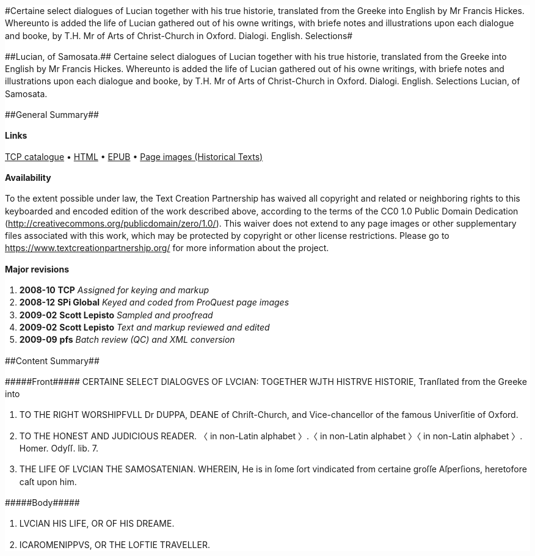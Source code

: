 #Certaine select dialogues of Lucian together with his true historie,  translated from the Greeke into English by Mr Francis Hickes. Whereunto is added the life of Lucian gathered out of his owne writings, with briefe notes and illustrations upon each dialogue and booke, by T.H. Mr of Arts of Christ-Church in Oxford. Dialogi. English. Selections#

##Lucian, of Samosata.##
Certaine select dialogues of Lucian together with his true historie,  translated from the Greeke into English by Mr Francis Hickes. Whereunto is added the life of Lucian gathered out of his owne writings, with briefe notes and illustrations upon each dialogue and booke, by T.H. Mr of Arts of Christ-Church in Oxford.
Dialogi. English. Selections
Lucian, of Samosata.

##General Summary##

**Links**

[TCP catalogue](http://www.ota.ox.ac.uk/tcp/)  • 
[HTML](http://tei.it.ox.ac.uk/tcp/Texts-HTML/free/A06/A06421.html)  • 
[EPUB](http://tei.it.ox.ac.uk/tcp/Texts-EPUB/free/A06/A06421.epub) • 
[Page images (Historical Texts)](https://historicaltexts.jisc.ac.uk/eebo-99844550e)

**Availability**

To the extent possible under law, the Text Creation Partnership has waived all copyright and related or neighboring rights to this keyboarded and encoded edition of the work described above, according to the terms of the CC0 1.0 Public Domain Dedication (http://creativecommons.org/publicdomain/zero/1.0/). This waiver does not extend to any page images or other supplementary files associated with this work, which may be protected by copyright or other license restrictions. Please go to https://www.textcreationpartnership.org/ for more information about the project.

**Major revisions**

1. __2008-10__ __TCP__ *Assigned for keying and markup*
1. __2008-12__ __SPi Global__ *Keyed and coded from ProQuest page images*
1. __2009-02__ __Scott Lepisto__ *Sampled and proofread*
1. __2009-02__ __Scott Lepisto__ *Text and markup reviewed and edited*
1. __2009-09__ __pfs__ *Batch review (QC) and XML conversion*

##Content Summary##

#####Front#####
CERTAINE SELECT DIALOGVES OF LVCIAN: TOGETHER WJTH HISTRVE HISTORIE, Tranſlated from the Greeke into
1. TO THE RIGHT WORSHIPFVLL Dr DUPPA, DEANE of Chriſt-Church, and Vice-chancellor of the famous Univerſitie of Oxford.

1. TO THE HONEST AND JUDICIOUS READER.
〈 in non-Latin alphabet 〉.〈 in non-Latin alphabet 〉〈 in non-Latin alphabet 〉. Homer. Odyſſ. lib. 7. 
1. THE LIFE OF LVCIAN THE SAMOSATENIAN. WHEREIN, He is in ſome ſort vindicated from certaine groſſe Aſperſions, heretofore caſt upon him.

#####Body#####

1. LVCIAN HIS LIFE, OR OF HIS DREAME.

1. ICAROMENIPPVS, OR THE LOFTIE TRAVELLER.
